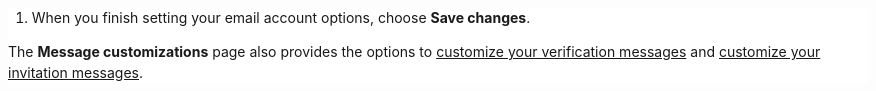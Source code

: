 1. When you finish setting your email account options, choose **Save changes**\.

The **Message customizations** page also provides the options to [customize your verification messages](cognito-user-pool-settings-email-verification-message-customization.md) and [customize your invitation messages](cognito-user-pool-settings-user-invitation-message-customization.md)\.